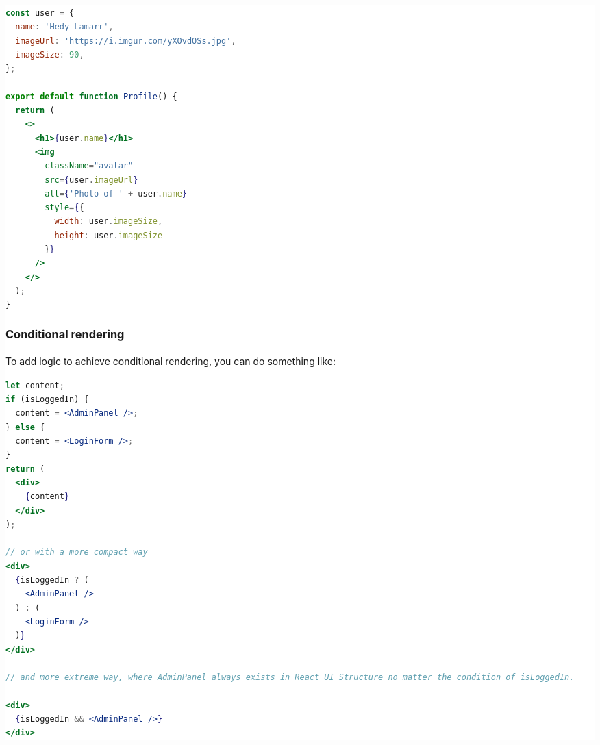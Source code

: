 ```jsx
const user = {
  name: 'Hedy Lamarr',
  imageUrl: 'https://i.imgur.com/yXOvdOSs.jpg',
  imageSize: 90,
};

export default function Profile() {
  return (
    <>
      <h1>{user.name}</h1>
      <img
        className="avatar"
        src={user.imageUrl}
        alt={'Photo of ' + user.name}
        style={{
          width: user.imageSize,
          height: user.imageSize
        }}
      />
    </>
  );
}
```

### Conditional rendering
To add logic to achieve conditional rendering, you can do something like:

```jsx
let content;
if (isLoggedIn) {
  content = <AdminPanel />;
} else {
  content = <LoginForm />;
}
return (
  <div>
    {content}
  </div>
);

// or with a more compact way
<div>
  {isLoggedIn ? (
    <AdminPanel />
  ) : (
    <LoginForm />
  )}
</div>

// and more extreme way, where AdminPanel always exists in React UI Structure no matter the condition of isLoggedIn.

<div>
  {isLoggedIn && <AdminPanel />} 
</div>
```
